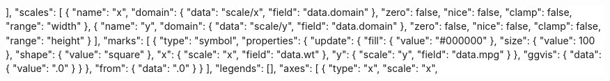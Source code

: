   ],
  "scales": [
    {
      "name": "x",
      "domain": {
        "data": "scale/x",
        "field": "data.domain"
      },
      "zero": false,
      "nice": false,
      "clamp": false,
      "range": "width"
    },
    {
      "name": "y",
      "domain": {
        "data": "scale/y",
        "field": "data.domain"
      },
      "zero": false,
      "nice": false,
      "clamp": false,
      "range": "height"
    }
  ],
  "marks": [
    {
      "type": "symbol",
      "properties": {
        "update": {
          "fill": {
            "value": "#000000"
          },
          "size": {
            "value": 100
          },
          "shape": {
            "value": "square"
          },
          "x": {
            "scale": "x",
            "field": "data.wt"
          },
          "y": {
            "scale": "y",
            "field": "data.mpg"
          }
        },
        "ggvis": {
          "data": {
            "value": ".0"
          }
        }
      },
      "from": {
        "data": ".0"
      }
    }
  ],
  "legends": [],
  "axes": [
    {
      "type": "x",
      "scale": "x",